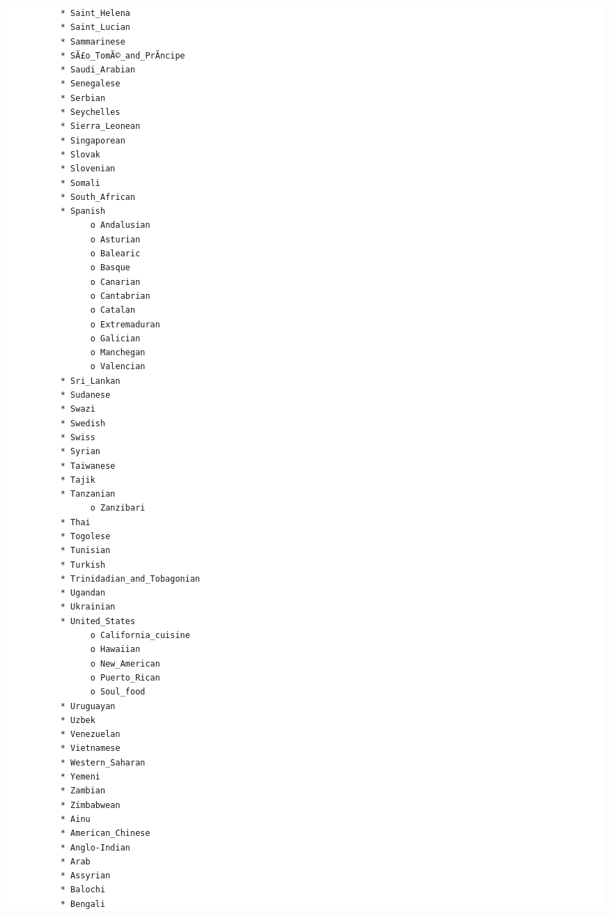               * Saint_Helena
               * Saint_Lucian
               * Sammarinese
               * SÃ£o_TomÃ©_and_PrÃ­ncipe
               * Saudi_Arabian
               * Senegalese
               * Serbian
               * Seychelles
               * Sierra_Leonean
               * Singaporean
               * Slovak
               * Slovenian
               * Somali
               * South_African
               * Spanish
                     o Andalusian
                     o Asturian
                     o Balearic
                     o Basque
                     o Canarian
                     o Cantabrian
                     o Catalan
                     o Extremaduran
                     o Galician
                     o Manchegan
                     o Valencian
               * Sri_Lankan
               * Sudanese
               * Swazi
               * Swedish
               * Swiss
               * Syrian
               * Taiwanese
               * Tajik
               * Tanzanian
                     o Zanzibari
               * Thai
               * Togolese
               * Tunisian
               * Turkish
               * Trinidadian_and_Tobagonian
               * Ugandan
               * Ukrainian
               * United_States
                     o California_cuisine
                     o Hawaiian
                     o New_American
                     o Puerto_Rican
                     o Soul_food
               * Uruguayan
               * Uzbek
               * Venezuelan
               * Vietnamese
               * Western_Saharan
               * Yemeni
               * Zambian
               * Zimbabwean
               * Ainu
               * American_Chinese
               * Anglo-Indian
               * Arab
               * Assyrian
               * Balochi
               * Bengali